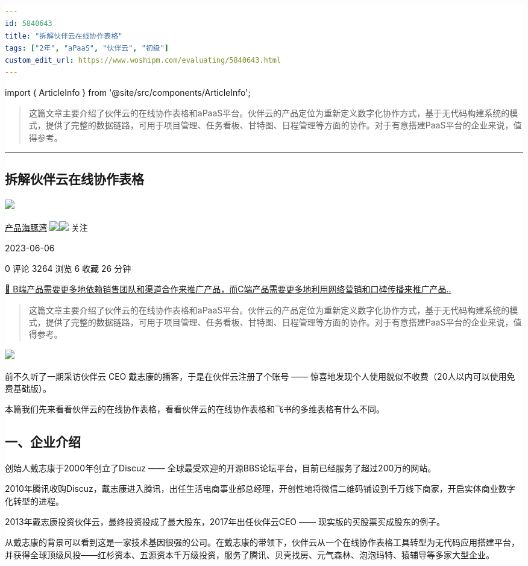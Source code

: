 ```yaml
---
id: 5840643
title: "拆解伙伴云在线协作表格"
tags: ["2年", "aPaaS", "伙伴云", "初级"]
custom_edit_url: https://www.woshipm.com/evaluating/5840643.html
---
```

import { ArticleInfo } from '@site/src/components/ArticleInfo';

<ArticleInfo
    author="产品海豚湾"
    authorLink="https://www.woshipm.com/u/1323457"
    published="2023-06-06"
    views={3264}
    comments={0}
    collects={6}
/>

> 这篇文章主要介绍了伙伴云的在线协作表格和aPaaS平台。伙伴云的产品定位为重新定义数字化协作方式，基于无代码构建系统的模式，提供了完整的数据链路，可用于项目管理、任务看板、甘特图、日程管理等方面的协作。对于有意搭建PaaS平台的企业来说，值得参考。

---

## 拆解伙伴云在线协作表格

[![](https://static.woshipm.com/APP_U_202211_20221129202720_175.jpg?imageView2/1/w/72/h/72/q/100)](https://www.woshipm.com/u/1323457)

[产品海豚湾](https://www.woshipm.com/u/1323457) ![](https://static.woshipm.com/tag/1121_1@2x.png)![](https://static.woshipm.com/tag/2105_1@2x.png) 关注

2023-06-06

0 评论 3264 浏览 6 收藏 26 分钟

[🔗 B端产品需要更多地依赖销售团队和渠道合作来推广产品，而C端产品需要更多地利用网络营销和口碑传播来推广产品..](https://ke.qidianla.com/courses/bcpm)

> 这篇文章主要介绍了伙伴云的在线协作表格和aPaaS平台。伙伴云的产品定位为重新定义数字化协作方式，基于无代码构建系统的模式，提供了完整的数据链路，可用于项目管理、任务看板、甘特图、日程管理等方面的协作。对于有意搭建PaaS平台的企业来说，值得参考。

![](https://image.woshipm.com/2023/04/14/76d3ffc0-da9e-11ed-af94-00163e0b5ff3.png)

前不久听了一期采访伙伴云 CEO 戴志康的播客，于是在伙伴云注册了个账号 —— 惊喜地发现个人使用貌似不收费（20人以内可以使用免费基础版）。

本篇我们先来看看伙伴云的在线协作表格，看看伙伴云的在线协作表格和飞书的多维表格有什么不同。

## 一、企业介绍

创始人戴志康于2000年创立了Discuz —— 全球最受欢迎的开源BBS论坛平台，目前已经服务了超过200万的网站。

2010年腾讯收购Discuz，戴志康进入腾讯，出任生活电商事业部总经理，开创性地将微信二维码铺设到千万线下商家，开启实体商业数字化转型的进程。

2013年戴志康投资伙伴云，最终投资投成了最大股东，2017年出任伙伴云CEO —— 现实版的买股票买成股东的例子。

从戴志康的背景可以看到这是一家技术基因很强的公司。在戴志康的带领下，伙伴云从一个在线协作表格工具转型为无代码应用搭建平台，并获得全球顶级风投——红杉资本、五源资本千万级投资，服务了腾讯、贝壳找房、元气森林、泡泡玛特、猿辅导等多家大型企业。
